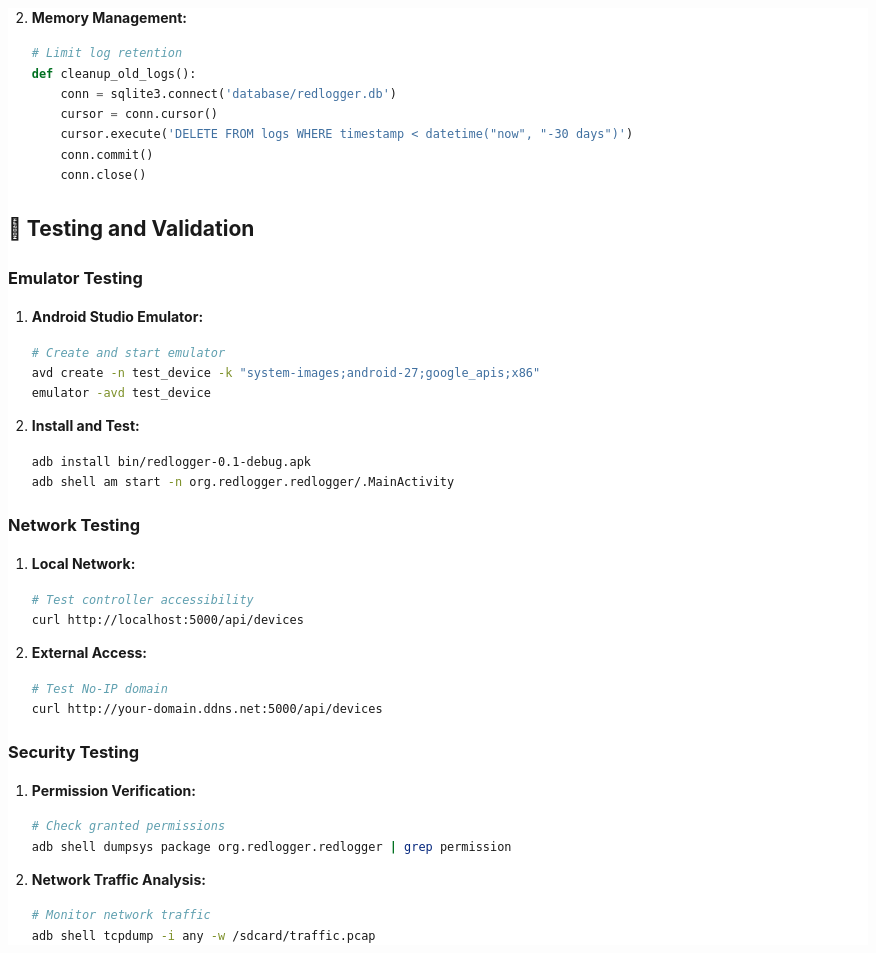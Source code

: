 2. **Memory Management:**
   ```python
   # Limit log retention
   def cleanup_old_logs():
       conn = sqlite3.connect('database/redlogger.db')
       cursor = conn.cursor()
       cursor.execute('DELETE FROM logs WHERE timestamp < datetime("now", "-30 days")')
       conn.commit()
       conn.close()
   ```

## 🧪 Testing and Validation

### Emulator Testing

1. **Android Studio Emulator:**
   ```bash
   # Create and start emulator
   avd create -n test_device -k "system-images;android-27;google_apis;x86"
   emulator -avd test_device
   ```

2. **Install and Test:**
   ```bash
   adb install bin/redlogger-0.1-debug.apk
   adb shell am start -n org.redlogger.redlogger/.MainActivity
   ```

### Network Testing

1. **Local Network:**
   ```bash
   # Test controller accessibility
   curl http://localhost:5000/api/devices
   ```

2. **External Access:**
   ```bash
   # Test No-IP domain
   curl http://your-domain.ddns.net:5000/api/devices
   ```

### Security Testing

1. **Permission Verification:**
   ```bash
   # Check granted permissions
   adb shell dumpsys package org.redlogger.redlogger | grep permission
   ```

2. **Network Traffic Analysis:**
   ```bash
   # Monitor network traffic
   adb shell tcpdump -i any -w /sdcard/traffic.pcap
   ```
